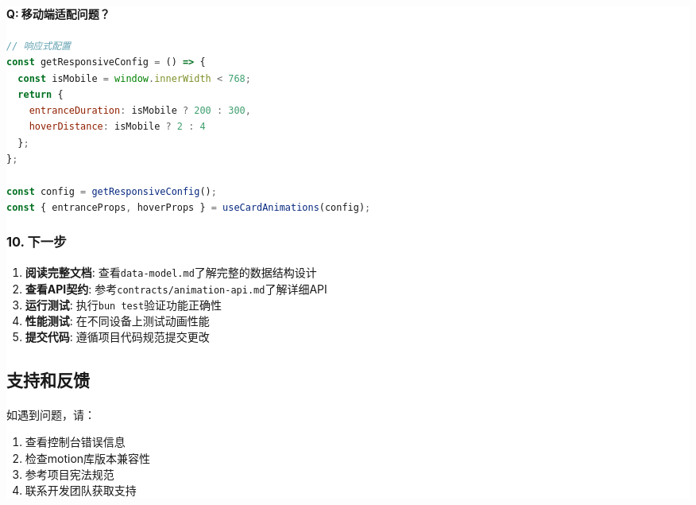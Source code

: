 #### Q: 移动端适配问题？

```javascript
// 响应式配置
const getResponsiveConfig = () => {
  const isMobile = window.innerWidth < 768;
  return {
    entranceDuration: isMobile ? 200 : 300,
    hoverDistance: isMobile ? 2 : 4
  };
};

const config = getResponsiveConfig();
const { entranceProps, hoverProps } = useCardAnimations(config);
```

### 10. 下一步

1. **阅读完整文档**: 查看`data-model.md`了解完整的数据结构设计
2. **查看API契约**: 参考`contracts/animation-api.md`了解详细API
3. **运行测试**: 执行`bun test`验证功能正确性
4. **性能测试**: 在不同设备上测试动画性能
5. **提交代码**: 遵循项目代码规范提交更改

## 支持和反馈

如遇到问题，请：
1. 查看控制台错误信息
2. 检查motion库版本兼容性
3. 参考项目宪法规范
4. 联系开发团队获取支持
